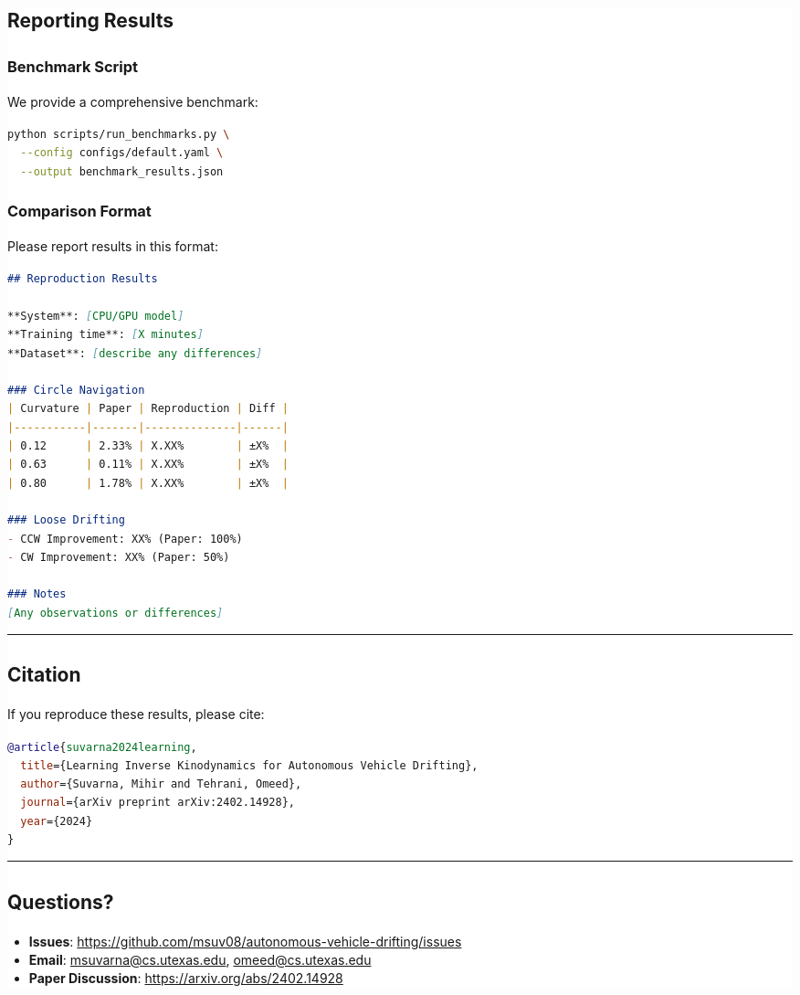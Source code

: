 ## Reporting Results

### Benchmark Script

We provide a comprehensive benchmark:

```bash
python scripts/run_benchmarks.py \
  --config configs/default.yaml \
  --output benchmark_results.json
```

### Comparison Format

Please report results in this format:

```markdown
## Reproduction Results

**System**: [CPU/GPU model]
**Training time**: [X minutes]
**Dataset**: [describe any differences]

### Circle Navigation
| Curvature | Paper | Reproduction | Diff |
|-----------|-------|--------------|------|
| 0.12      | 2.33% | X.XX%        | ±X%  |
| 0.63      | 0.11% | X.XX%        | ±X%  |
| 0.80      | 1.78% | X.XX%        | ±X%  |

### Loose Drifting
- CCW Improvement: XX% (Paper: 100%)
- CW Improvement: XX% (Paper: 50%)

### Notes
[Any observations or differences]
```

---

## Citation

If you reproduce these results, please cite:

```bibtex
@article{suvarna2024learning,
  title={Learning Inverse Kinodynamics for Autonomous Vehicle Drifting},
  author={Suvarna, Mihir and Tehrani, Omeed},
  journal={arXiv preprint arXiv:2402.14928},
  year={2024}
}
```

---

## Questions?

- **Issues**: https://github.com/msuv08/autonomous-vehicle-drifting/issues
- **Email**: msuvarna@cs.utexas.edu, omeed@cs.utexas.edu
- **Paper Discussion**: https://arxiv.org/abs/2402.14928
